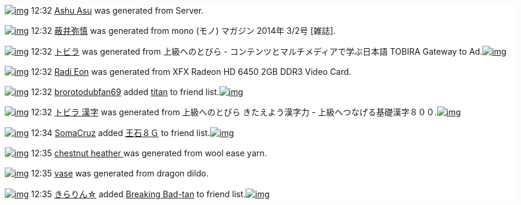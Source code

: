 [![img](http://kacdn01.appspot.com/4978339274031104/7238.png)](http://www.barcodekanojo.com/kanojo/2810249/Ashu%20Asu) 12:32 [Ashu Asu](http://www.barcodekanojo.com/kanojo/2810249/Ashu%20Asu) was generated from Server.

[![img](http://kacdn05.appspot.com/5251640927977472/8419.png)](http://www.barcodekanojo.com/kanojo/2810250/%E8%94%BD%E4%BA%95%E5%BC%A5%E6%85%8E) 12:32 [蔽井弥慎](http://www.barcodekanojo.com/kanojo/2810250/%E8%94%BD%E4%BA%95%E5%BC%A5%E6%85%8E) was generated from mono (モノ) マガジン 2014年 3/2号 [雑誌].

[![img](http://kacdn07.appspot.com/5963465990602752/1c30.png)](http://www.barcodekanojo.com/kanojo/2810251/%E3%83%88%E3%83%93%E3%83%A9) 12:32 [トビラ](http://www.barcodekanojo.com/kanojo/2810251/%E3%83%88%E3%83%93%E3%83%A9) was generated from 上級へのとびら - コンテンツとマルチメディアで学ぶ日本語 TOBIRA Gateway to Ad.[![img](http://kacdn05.appspot.com/5303382130556928/8ff9.jpg)](http://www.barcodekanojo.com/product_images/barcode/5386644/1392780694/50x50x,PE4,PB8,P8A,PE7,PB4,P9A,PE3,P81,PB8,PE3,P81,PAE,PE3,P81,PA8,PE3,P81,PB3,PE3,P82,P89,P20-,P20,PE3,P82,PB3,PE3,P83,PB3,PE3,P83,P86,PE3,P83,PB3,PE3,P83,P84,PE3,P81,PA8,PE3,P83,P9E,PE3,P83,PAB,PE3,P83,P81,PE3,P83,PA1,PE3,P83,P87,PE3,P82,PA3,PE3,P82,PA2,PE3,P81,PA7,PE5,PAD,PA6,PE3,P81,PB6,PE6,P97,PA5,PE6,P9C,PAC,PE8,PAA,P9E,P20TOBIRA,P20Gateway,P20to,P20Ad.jpg,qw=88,ah=88.pagespeed.ic.j_mD9jriNy.jpg)

[![img](http://kacdn08.appspot.com/5269546915069952/5f212.png)](http://www.barcodekanojo.com/kanojo/2810252/Radi%20Eon) 12:32 [Radi Eon](http://www.barcodekanojo.com/kanojo/2810252/Radi%20Eon) was generated from XFX Radeon HD 6450 2GB DDR3 Video Card.

[![img](http://kacdn07.appspot.com/5894969583730688/a752.jpg)](http://www.barcodekanojo.com/user/429479/brorotodubfan69) 12:32 [brorotodubfan69](http://www.barcodekanojo.com/user/429479/brorotodubfan69) added [titan](http://www.barcodekanojo.com/kanojo/2805962/titan) to friend list.[![img](http://img34.imageshack.us/img34/6590/wse4.png)](http://www.barcodekanojo.com/kanojo/2805962/titan)

[![img](http://kacdn08.appspot.com/5419593745039360/192c3.png)](http://www.barcodekanojo.com/kanojo/2810253/%E3%83%88%E3%83%93%E3%83%A9%20%E6%BC%A2%E5%AD%97) 12:32 [トビラ 漢字](http://www.barcodekanojo.com/kanojo/2810253/%E3%83%88%E3%83%93%E3%83%A9%20%E6%BC%A2%E5%AD%97) was generated from 上級へのとびら きたえよう漢字力 - 上級へつなげる基礎漢字８００.[![img](http://kacdn07.appspot.com/5138209096859648/7f2c.jpg)](http://www.barcodekanojo.com/product_images/barcode/5386647/1392780759/50x50x,PE4,PB8,P8A,PE7,PB4,P9A,PE3,P81,PB8,PE3,P81,PAE,PE3,P81,PA8,PE3,P81,PB3,PE3,P82,P89,P20,PE3,P81,P8D,PE3,P81,P9F,PE3,P81,P88,PE3,P82,P88,PE3,P81,P86,PE6,PBC,PA2,PE5,PAD,P97,PE5,P8A,P9B,P20-,P20,PE4,PB8,P8A,PE7,PB4,P9A,PE3,P81,PB8,PE3,P81,PA4,PE3,P81,PAA,PE3,P81,P92,PE3,P82,P8B,PE5,P9F,PBA,PE7,PA4,P8E,PE6,PBC,PA2,PE5,PAD,P97,PEF,PBC,P98,PEF,PBC,P90,PEF,PBC,P90.jpg,qw=88,ah=88.pagespeed.ic.fywuu_sb2s.jpg)

[![img](http://kacdn06.appspot.com/4597683301908480/daa1.jpg)](http://www.barcodekanojo.com/user/401143/SomaCruz) 12:34 [SomaCruz](http://www.barcodekanojo.com/user/401143/SomaCruz) added [王石８Ｇ](http://www.barcodekanojo.com/kanojo/318308/%E7%8E%8B%E7%9F%B3%EF%BC%98%EF%BC%A7) to friend list.[![img](http://kacdn08.appspot.com/4971969837531136/ddda.png)](http://www.barcodekanojo.com/kanojo/318308/%E7%8E%8B%E7%9F%B3%EF%BC%98%EF%BC%A7)

[![img](http://kacdn05.appspot.com/5241913095487488/673c.png)](http://www.barcodekanojo.com/kanojo/2810254/chestnut%20heather%20) 12:35 [chestnut heather ](http://www.barcodekanojo.com/kanojo/2810254/chestnut%20heather%20) was generated from wool ease yarn.

[![img](http://kacdn08.appspot.com/4926155689820160/b2a7.png)](http://www.barcodekanojo.com/kanojo/2810255/vase) 12:35 [vase](http://www.barcodekanojo.com/kanojo/2810255/vase) was generated from dragon dildo.

[![img](http://img513.imageshack.us/img513/3020/4kkp.png)](http://www.barcodekanojo.com/user/401295/%E3%81%8D%E3%82%89%E3%82%8A%E3%82%93%E2%98%86) 12:35 [きらりん☆](http://www.barcodekanojo.com/user/401295/%E3%81%8D%E3%82%89%E3%82%8A%E3%82%93%E2%98%86) added [Breaking Bad-tan](http://www.barcodekanojo.com/kanojo/2805551/Breaking%20Bad-tan) to friend list.[![img](http://kacdn09.appspot.com/4707353949634560/d8ee1.png)](http://www.barcodekanojo.com/kanojo/2805551/Breaking%20Bad-tan)
